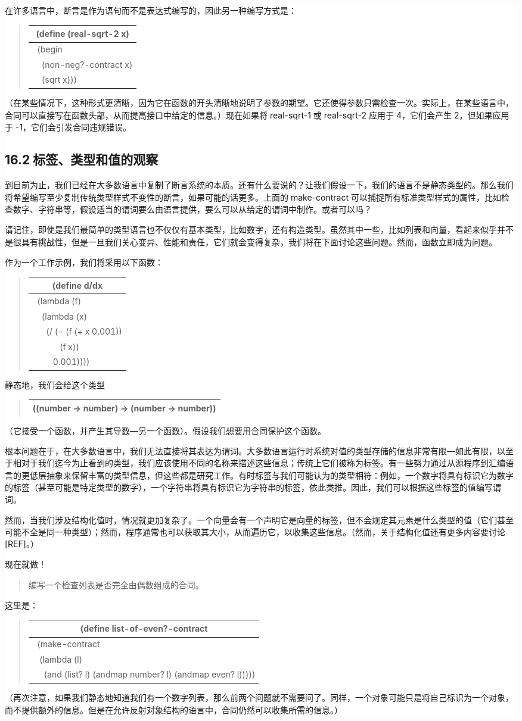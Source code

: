 在许多语言中，断言是作为语句而不是表达式编写的，因此另一种编写方式是：

> | (define (real-sqrt-2 x) |
> | --- |
> |   (begin |
> |     (non-neg?-contract x) |
> |     (sqrt x))) |

（在某些情况下，这种形式更清晰，因为它在函数的开头清晰地说明了参数的期望。它还使得参数只需检查一次。实际上，在某些语言中，合同可以直接写在函数头部，从而提高接口中给定的信息。）现在如果将 real-sqrt-1 或 real-sqrt-2 应用于 4，它们会产生 2，但如果应用于 -1，它们会引发合同违规错误。

## 16.2 标签、类型和值的观察

到目前为止，我们已经在大多数语言中复制了断言系统的本质。还有什么要说的？让我们假设一下，我们的语言不是静态类型的。那么我们将希望编写至少复制传统类型样式不变性的断言，如果可能的话更多。上面的 make-contract 可以捕捉所有标准类型样式的属性，比如检查数字、字符串等，假设适当的谓词要么由语言提供，要么可以从给定的谓词中制作。或者可以吗？

请记住，即使是我们最简单的类型语言也不仅仅有基本类型，比如数字，还有构造类型。虽然其中一些，比如列表和向量，看起来似乎并不是很具有挑战性，但是一旦我们关心变异、性能和责任，它们就会变得复杂，我们将在下面讨论这些问题。然而，函数立即成为问题。

作为一个工作示例，我们将采用以下函数：

> | (define d/dx |
> | --- |
> |   (lambda (f) |
> |     (lambda (x) |
> |       (/ (- (f (+ x 0.001)) |
> |             (f x)) |
> |          0.001)))) |

静态地，我们会给这个类型

> | ((number -> number) -> (number -> number)) |
> | --- |

（它接受一个函数，并产生其导数—<wbr>另一个函数）。假设我们想要用合同保护这个函数。

根本问题在于，在大多数语言中，我们无法直接将其表达为谓词。大多数语言运行时系统对值的类型存储的信息非常有限—<wbr>如此有限，以至于相对于我们迄今为止看到的类型，我们应该使用不同的名称来描述这些信息；传统上它们被称为标签。有一些努力通过从源程序到汇编语言的更低层抽象来保留丰富的类型信息，但这些都是研究工作。有时标签与我们可能认为的类型相符：例如，一个数字将具有标识它为数字的标签（甚至可能是特定类型的数字），一个字符串将具有标识它为字符串的标签，依此类推。因此，我们可以根据这些标签的值编写谓词。

然而，当我们涉及结构化值时，情况就更加复杂了。一个向量会有一个声明它是向量的标签，但不会规定其元素是什么类型的值（它们甚至可能不全是同一种类型）；然而，程序通常也可以获取其大小，从而遍历它，以收集这些信息。（然而，关于结构化值还有更多内容要讨论[REF]。）

现在就做！

> 编写一个检查列表是否完全由偶数组成的合同。

这里是：

> | (define list-of-even?-contract |
> | --- |
> |   (make-contract |
> |    (lambda (l) |
> |      (and (list? l) (andmap number? l) (andmap even? l))))) |

（再次注意，如果我们静态地知道我们有一个数字列表，那么前两个问题就不需要问了。同样，一个对象可能只是将自己标识为一个对象，而不提供额外的信息。但是在允许反射对象结构的语言中，合同仍然可以收集所需的信息。）

